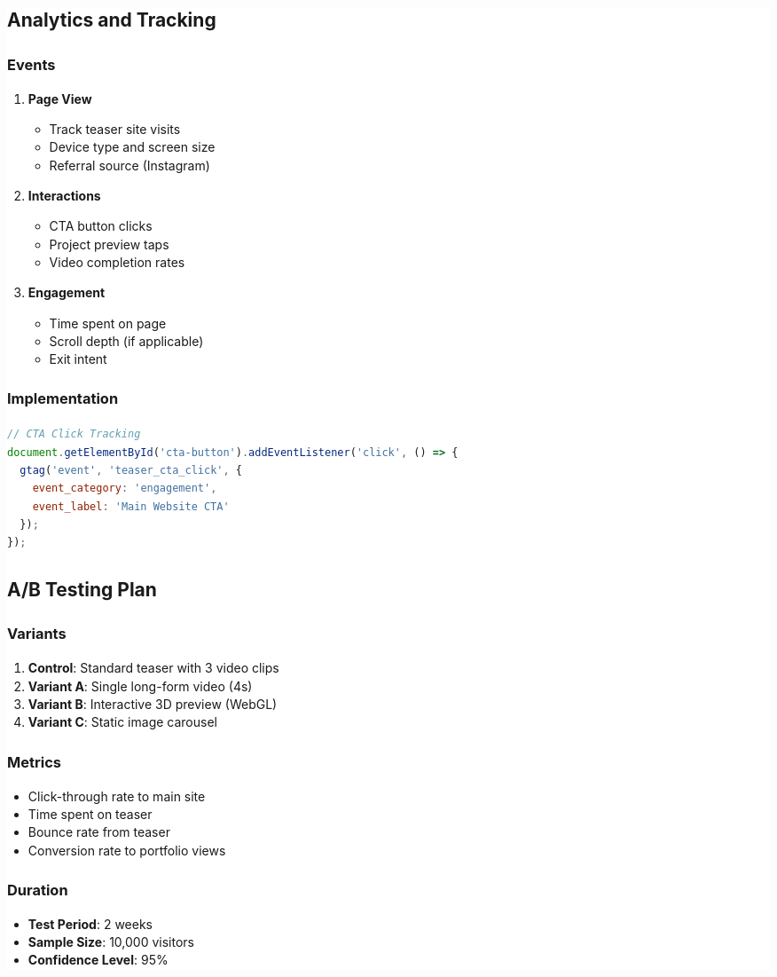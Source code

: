 ## Analytics and Tracking

### Events
1. **Page View**
   - Track teaser site visits
   - Device type and screen size
   - Referral source (Instagram)

2. **Interactions**
   - CTA button clicks
   - Project preview taps
   - Video completion rates

3. **Engagement**
   - Time spent on page
   - Scroll depth (if applicable)
   - Exit intent

### Implementation
```javascript
// CTA Click Tracking
document.getElementById('cta-button').addEventListener('click', () => {
  gtag('event', 'teaser_cta_click', {
    event_category: 'engagement',
    event_label: 'Main Website CTA'
  });
});
```

## A/B Testing Plan

### Variants
1. **Control**: Standard teaser with 3 video clips
2. **Variant A**: Single long-form video (4s)
3. **Variant B**: Interactive 3D preview (WebGL)
4. **Variant C**: Static image carousel

### Metrics
- Click-through rate to main site
- Time spent on teaser
- Bounce rate from teaser
- Conversion rate to portfolio views

### Duration
- **Test Period**: 2 weeks
- **Sample Size**: 10,000 visitors
- **Confidence Level**: 95%